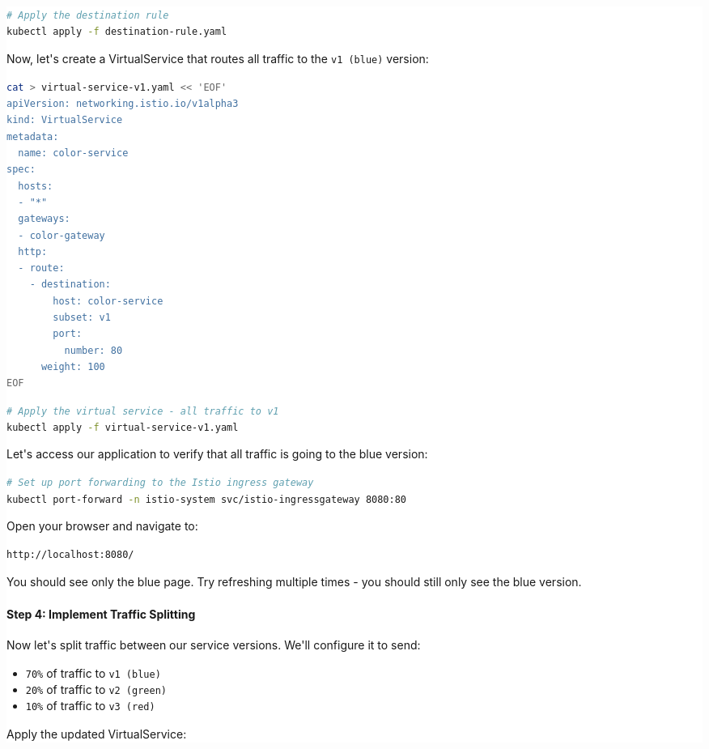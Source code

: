 ```bash
# Apply the destination rule
kubectl apply -f destination-rule.yaml
```

Now, let's create a VirtualService that routes all traffic to the `v1 (blue)` version:

```bash
cat > virtual-service-v1.yaml << 'EOF'
apiVersion: networking.istio.io/v1alpha3
kind: VirtualService
metadata:
  name: color-service
spec:
  hosts:
  - "*"
  gateways:
  - color-gateway
  http:
  - route:
    - destination:
        host: color-service
        subset: v1
        port:
          number: 80
      weight: 100
EOF
```

```bash
# Apply the virtual service - all traffic to v1
kubectl apply -f virtual-service-v1.yaml
```

Let's access our application to verify that all traffic is going to the blue version:

```bash
# Set up port forwarding to the Istio ingress gateway
kubectl port-forward -n istio-system svc/istio-ingressgateway 8080:80
```

Open your browser and navigate to:
```
http://localhost:8080/
```

You should see only the blue page. Try refreshing multiple times - you should still only see the blue version.

#### Step 4: Implement Traffic Splitting

Now let's split traffic between our service versions. We'll configure it to send:
- `70%` of traffic to `v1 (blue)`
- `20%` of traffic to `v2 (green)`
- `10%` of traffic to `v3 (red)`

Apply the updated VirtualService:
